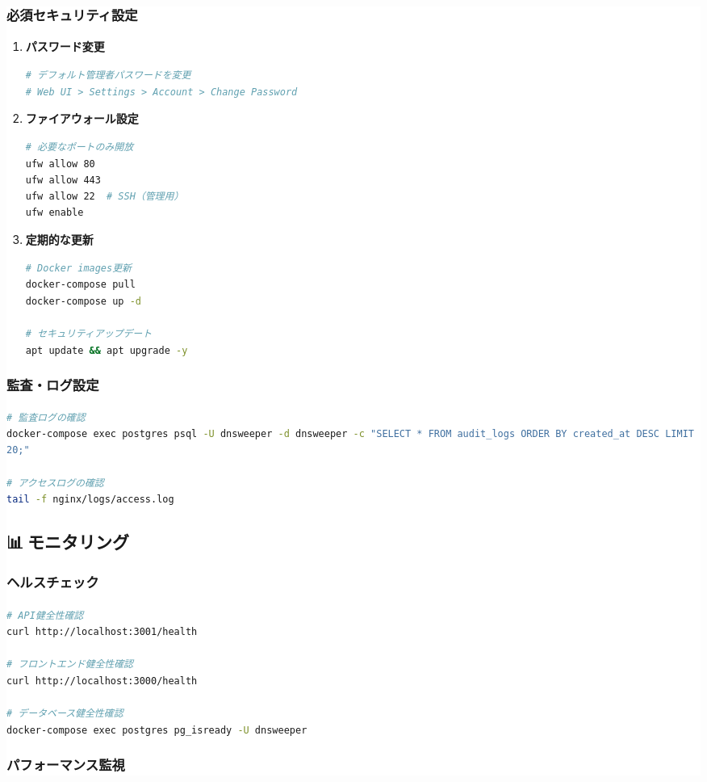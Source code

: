 ### 必須セキュリティ設定

1. **パスワード変更**
   ```bash
   # デフォルト管理者パスワードを変更
   # Web UI > Settings > Account > Change Password
   ```

2. **ファイアウォール設定**
   ```bash
   # 必要なポートのみ開放
   ufw allow 80
   ufw allow 443
   ufw allow 22  # SSH（管理用）
   ufw enable
   ```

3. **定期的な更新**
   ```bash
   # Docker images更新
   docker-compose pull
   docker-compose up -d
   
   # セキュリティアップデート
   apt update && apt upgrade -y
   ```

### 監査・ログ設定

```bash
# 監査ログの確認
docker-compose exec postgres psql -U dnsweeper -d dnsweeper -c "SELECT * FROM audit_logs ORDER BY created_at DESC LIMIT 20;"

# アクセスログの確認
tail -f nginx/logs/access.log
```

## 📊 モニタリング

### ヘルスチェック

```bash
# API健全性確認
curl http://localhost:3001/health

# フロントエンド健全性確認
curl http://localhost:3000/health

# データベース健全性確認
docker-compose exec postgres pg_isready -U dnsweeper
```

### パフォーマンス監視
